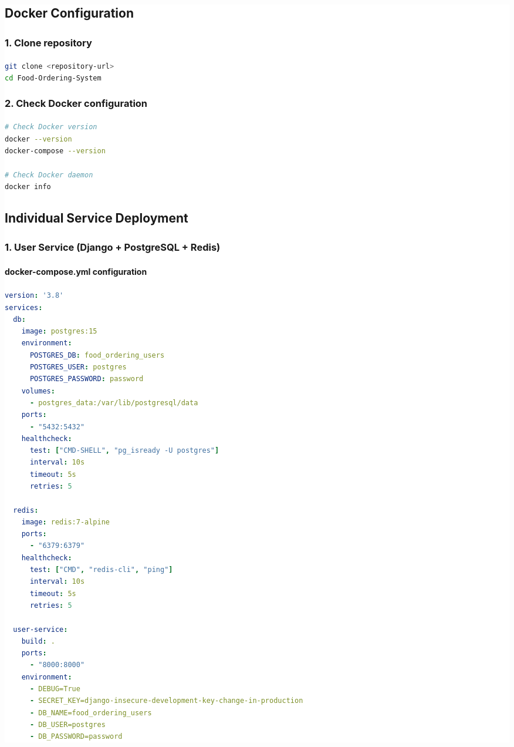 ## Docker Configuration

### 1. Clone repository
```bash
git clone <repository-url>
cd Food-Ordering-System
```

### 2. Check Docker configuration
```bash
# Check Docker version
docker --version
docker-compose --version

# Check Docker daemon
docker info
```

## Individual Service Deployment

### 1. User Service (Django + PostgreSQL + Redis)

#### docker-compose.yml configuration
```yaml
version: '3.8'
services:
  db:
    image: postgres:15
    environment:
      POSTGRES_DB: food_ordering_users
      POSTGRES_USER: postgres
      POSTGRES_PASSWORD: password
    volumes:
      - postgres_data:/var/lib/postgresql/data
    ports:
      - "5432:5432"
    healthcheck:
      test: ["CMD-SHELL", "pg_isready -U postgres"]
      interval: 10s
      timeout: 5s
      retries: 5

  redis:
    image: redis:7-alpine
    ports:
      - "6379:6379"
    healthcheck:
      test: ["CMD", "redis-cli", "ping"]
      interval: 10s
      timeout: 5s
      retries: 5

  user-service:
    build: .
    ports:
      - "8000:8000"
    environment:
      - DEBUG=True
      - SECRET_KEY=django-insecure-development-key-change-in-production
      - DB_NAME=food_ordering_users
      - DB_USER=postgres
      - DB_PASSWORD=password
```